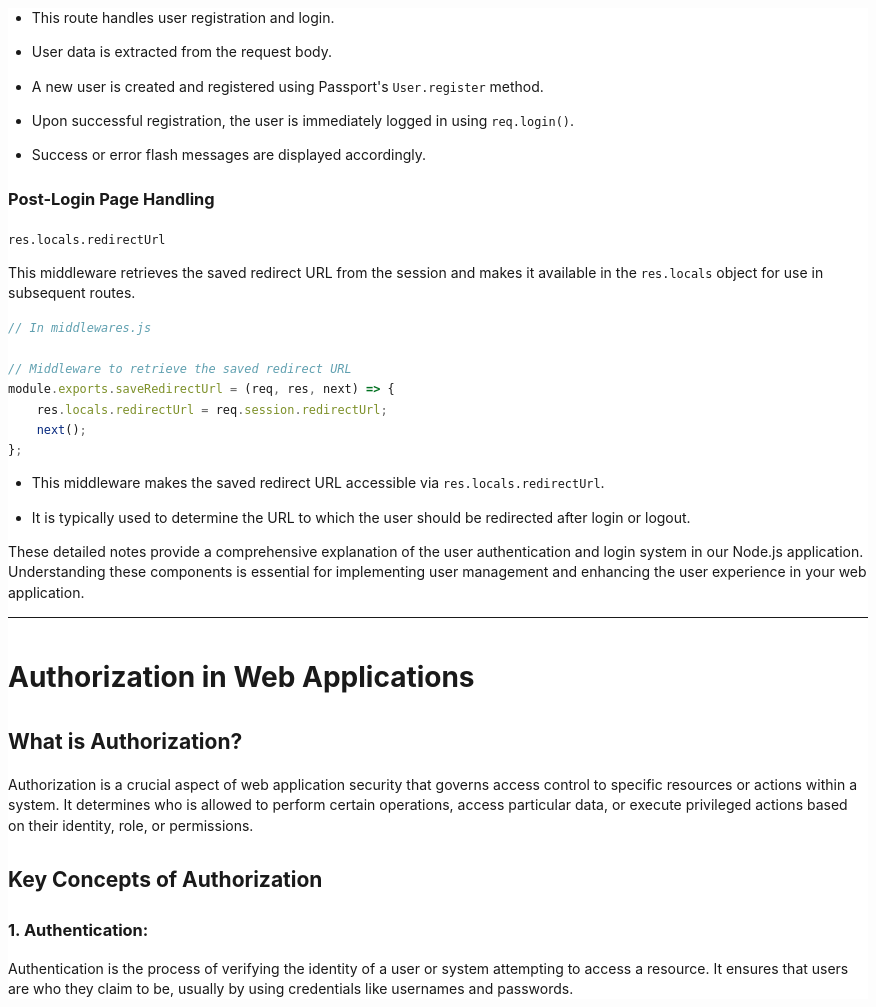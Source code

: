 
- This route handles user registration and login.

- User data is extracted from the request body.

- A new user is created and registered using Passport's `User.register` method.

- Upon successful registration, the user is immediately logged in using `req.login()`.

- Success or error flash messages are displayed accordingly.

### Post-Login Page Handling

`res.locals.redirectUrl`

This middleware retrieves the saved redirect URL from the session and makes it available in the `res.locals` object for use in subsequent routes.

```javascript
// In middlewares.js

// Middleware to retrieve the saved redirect URL
module.exports.saveRedirectUrl = (req, res, next) => {
    res.locals.redirectUrl = req.session.redirectUrl;
    next();
};
```

- This middleware makes the saved redirect URL accessible via `res.locals.redirectUrl`.

- It is typically used to determine the URL to which the user should be redirected after login or logout.

These detailed notes provide a comprehensive explanation of the user authentication and login system in our Node.js application. Understanding these components is essential for implementing user management and enhancing the user experience in your web application.


---------------------------------------------------------------------------------------


# Authorization in Web Applications

## What is Authorization?

Authorization is a crucial aspect of web application security that governs access control to specific resources or actions within a system. It determines who is allowed to perform certain operations, access particular data, or execute privileged actions based on their identity, role, or permissions.

## Key Concepts of Authorization

### 1. Authentication:

Authentication is the process of verifying the identity of a user or system attempting to access a resource. It ensures that users are who they claim to be, usually by using credentials like usernames and passwords.
